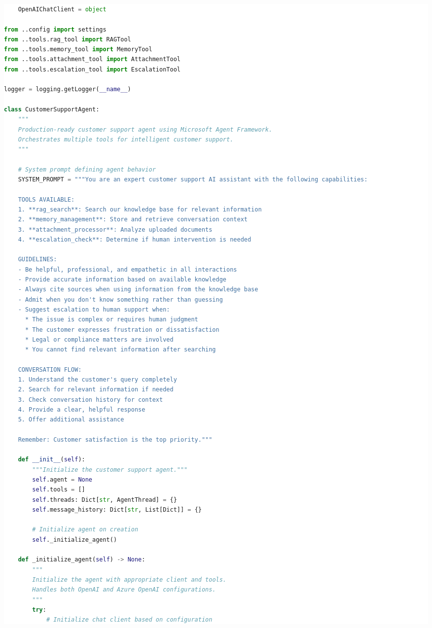 ```python
    OpenAIChatClient = object

from ..config import settings
from ..tools.rag_tool import RAGTool
from ..tools.memory_tool import MemoryTool
from ..tools.attachment_tool import AttachmentTool
from ..tools.escalation_tool import EscalationTool

logger = logging.getLogger(__name__)

class CustomerSupportAgent:
    """
    Production-ready customer support agent using Microsoft Agent Framework.
    Orchestrates multiple tools for intelligent customer support.
    """
    
    # System prompt defining agent behavior
    SYSTEM_PROMPT = """You are an expert customer support AI assistant with the following capabilities:

    TOOLS AVAILABLE:
    1. **rag_search**: Search our knowledge base for relevant information
    2. **memory_management**: Store and retrieve conversation context
    3. **attachment_processor**: Analyze uploaded documents
    4. **escalation_check**: Determine if human intervention is needed

    GUIDELINES:
    - Be helpful, professional, and empathetic in all interactions
    - Provide accurate information based on available knowledge
    - Always cite sources when using information from the knowledge base
    - Admit when you don't know something rather than guessing
    - Suggest escalation to human support when:
      * The issue is complex or requires human judgment
      * The customer expresses frustration or dissatisfaction
      * Legal or compliance matters are involved
      * You cannot find relevant information after searching
    
    CONVERSATION FLOW:
    1. Understand the customer's query completely
    2. Search for relevant information if needed
    3. Check conversation history for context
    4. Provide a clear, helpful response
    5. Offer additional assistance

    Remember: Customer satisfaction is the top priority."""
    
    def __init__(self):
        """Initialize the customer support agent."""
        self.agent = None
        self.tools = []
        self.threads: Dict[str, AgentThread] = {}
        self.message_history: Dict[str, List[Dict]] = {}
        
        # Initialize agent on creation
        self._initialize_agent()
    
    def _initialize_agent(self) -> None:
        """
        Initialize the agent with appropriate client and tools.
        Handles both OpenAI and Azure OpenAI configurations.
        """
        try:
            # Initialize chat client based on configuration
```